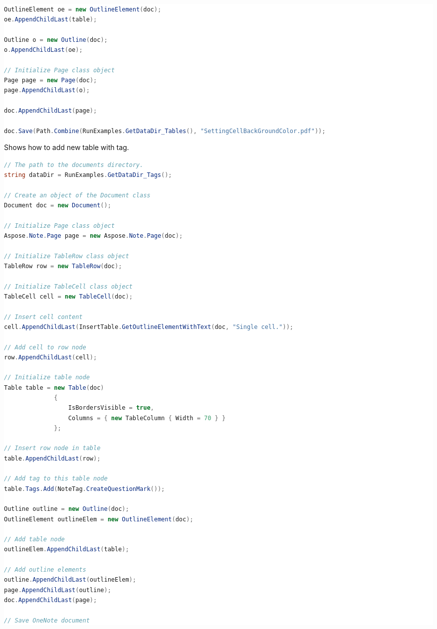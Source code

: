 ```csharp
OutlineElement oe = new OutlineElement(doc);
oe.AppendChildLast(table);

Outline o = new Outline(doc);
o.AppendChildLast(oe);

// Initialize Page class object
Page page = new Page(doc);
page.AppendChildLast(o);

doc.AppendChildLast(page);

doc.Save(Path.Combine(RunExamples.GetDataDir_Tables(), "SettingCellBackGroundColor.pdf"));
```

Shows how to add new table with tag.

```csharp
// The path to the documents directory.
string dataDir = RunExamples.GetDataDir_Tags();

// Create an object of the Document class
Document doc = new Document();

// Initialize Page class object
Aspose.Note.Page page = new Aspose.Note.Page(doc);

// Initialize TableRow class object
TableRow row = new TableRow(doc);

// Initialize TableCell class object
TableCell cell = new TableCell(doc);

// Insert cell content
cell.AppendChildLast(InsertTable.GetOutlineElementWithText(doc, "Single cell."));

// Add cell to row node
row.AppendChildLast(cell);

// Initialize table node
Table table = new Table(doc)
              {
                  IsBordersVisible = true,
                  Columns = { new TableColumn { Width = 70 } }
              };

// Insert row node in table
table.AppendChildLast(row);

// Add tag to this table node
table.Tags.Add(NoteTag.CreateQuestionMark());

Outline outline = new Outline(doc);
OutlineElement outlineElem = new OutlineElement(doc);

// Add table node
outlineElem.AppendChildLast(table);

// Add outline elements
outline.AppendChildLast(outlineElem);
page.AppendChildLast(outline);
doc.AppendChildLast(page);

// Save OneNote document
```